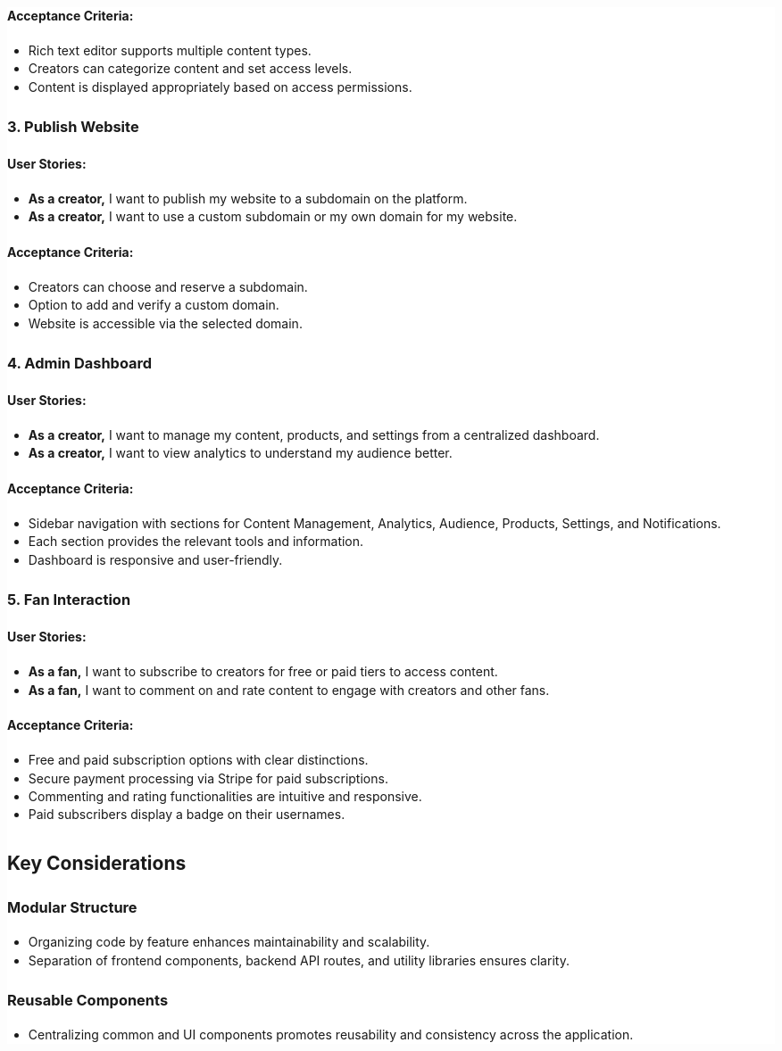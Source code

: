 #### **Acceptance Criteria:**
- Rich text editor supports multiple content types.
- Creators can categorize content and set access levels.
- Content is displayed appropriately based on access permissions.

### **3. Publish Website**

#### **User Stories:**
- **As a creator,** I want to publish my website to a subdomain on the platform.
- **As a creator,** I want to use a custom subdomain or my own domain for my website.

#### **Acceptance Criteria:**
- Creators can choose and reserve a subdomain.
- Option to add and verify a custom domain.
- Website is accessible via the selected domain.

### **4. Admin Dashboard**

#### **User Stories:**
- **As a creator,** I want to manage my content, products, and settings from a centralized dashboard.
- **As a creator,** I want to view analytics to understand my audience better.

#### **Acceptance Criteria:**
- Sidebar navigation with sections for Content Management, Analytics, Audience, Products, Settings, and Notifications.
- Each section provides the relevant tools and information.
- Dashboard is responsive and user-friendly.

### **5. Fan Interaction**

#### **User Stories:**
- **As a fan,** I want to subscribe to creators for free or paid tiers to access content.
- **As a fan,** I want to comment on and rate content to engage with creators and other fans.

#### **Acceptance Criteria:**
- Free and paid subscription options with clear distinctions.
- Secure payment processing via Stripe for paid subscriptions.
- Commenting and rating functionalities are intuitive and responsive.
- Paid subscribers display a badge on their usernames.

## Key Considerations

### **Modular Structure**
- Organizing code by feature enhances maintainability and scalability.
- Separation of frontend components, backend API routes, and utility libraries ensures clarity.

### **Reusable Components**
- Centralizing common and UI components promotes reusability and consistency across the application.
